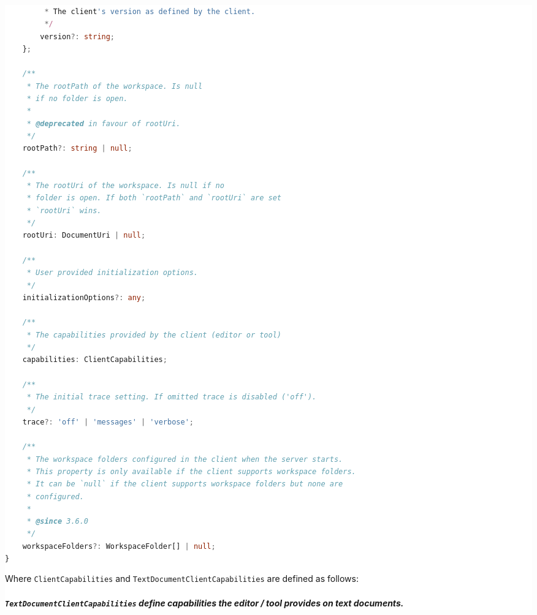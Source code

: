 ```typescript
		 * The client's version as defined by the client.
		 */
		version?: string;
	};

	/**
	 * The rootPath of the workspace. Is null
	 * if no folder is open.
	 *
	 * @deprecated in favour of rootUri.
	 */
	rootPath?: string | null;

	/**
	 * The rootUri of the workspace. Is null if no
	 * folder is open. If both `rootPath` and `rootUri` are set
	 * `rootUri` wins.
	 */
	rootUri: DocumentUri | null;

	/**
	 * User provided initialization options.
	 */
	initializationOptions?: any;

	/**
	 * The capabilities provided by the client (editor or tool)
	 */
	capabilities: ClientCapabilities;

	/**
	 * The initial trace setting. If omitted trace is disabled ('off').
	 */
	trace?: 'off' | 'messages' | 'verbose';

	/**
	 * The workspace folders configured in the client when the server starts.
	 * This property is only available if the client supports workspace folders.
	 * It can be `null` if the client supports workspace folders but none are
	 * configured.
	 *
	 * @since 3.6.0
	 */
	workspaceFolders?: WorkspaceFolder[] | null;
}
```
Where `ClientCapabilities` and `TextDocumentClientCapabilities` are defined as follows:


##### `TextDocumentClientCapabilities` define capabilities the editor / tool provides on text documents.
